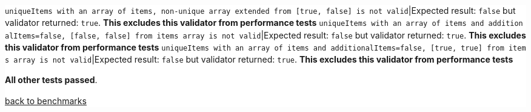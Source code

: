 `uniqueItems with an array of items, non-unique array extended from [true, false] is not valid`|Expected result: `false` but validator returned: `true`. **This excludes this validator from performance tests**
`uniqueItems with an array of items and additionalItems=false, [false, false] from items array is not valid`|Expected result: `false` but validator returned: `true`. **This excludes this validator from performance tests**
`uniqueItems with an array of items and additionalItems=false, [true, true] from items array is not valid`|Expected result: `false` but validator returned: `true`. **This excludes this validator from performance tests**

**All other tests passed**.

[back to benchmarks](https://github.com/ebdrup/json-schema-benchmark)
